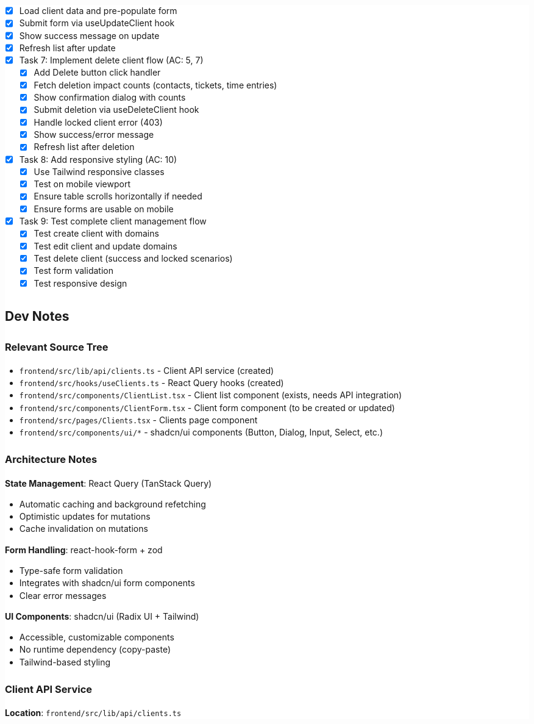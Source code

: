   - [x] Load client data and pre-populate form
  - [x] Submit form via useUpdateClient hook
  - [x] Show success message on update
  - [x] Refresh list after update
- [x] Task 7: Implement delete client flow (AC: 5, 7)
  - [x] Add Delete button click handler
  - [x] Fetch deletion impact counts (contacts, tickets, time entries)
  - [x] Show confirmation dialog with counts
  - [x] Submit deletion via useDeleteClient hook
  - [x] Handle locked client error (403)
  - [x] Show success/error message
  - [x] Refresh list after deletion
- [x] Task 8: Add responsive styling (AC: 10)
  - [x] Use Tailwind responsive classes
  - [x] Test on mobile viewport
  - [x] Ensure table scrolls horizontally if needed
  - [x] Ensure forms are usable on mobile
- [x] Task 9: Test complete client management flow
  - [x] Test create client with domains
  - [x] Test edit client and update domains
  - [x] Test delete client (success and locked scenarios)
  - [x] Test form validation
  - [x] Test responsive design

## Dev Notes

### Relevant Source Tree
- `frontend/src/lib/api/clients.ts` - Client API service (created)
- `frontend/src/hooks/useClients.ts` - React Query hooks (created)
- `frontend/src/components/ClientList.tsx` - Client list component (exists, needs API integration)
- `frontend/src/components/ClientForm.tsx` - Client form component (to be created or updated)
- `frontend/src/pages/Clients.tsx` - Clients page component
- `frontend/src/components/ui/*` - shadcn/ui components (Button, Dialog, Input, Select, etc.)

### Architecture Notes
**State Management**: React Query (TanStack Query)
- Automatic caching and background refetching
- Optimistic updates for mutations
- Cache invalidation on mutations

**Form Handling**: react-hook-form + zod
- Type-safe form validation
- Integrates with shadcn/ui form components
- Clear error messages

**UI Components**: shadcn/ui (Radix UI + Tailwind)
- Accessible, customizable components
- No runtime dependency (copy-paste)
- Tailwind-based styling

### Client API Service
**Location**: `frontend/src/lib/api/clients.ts`
